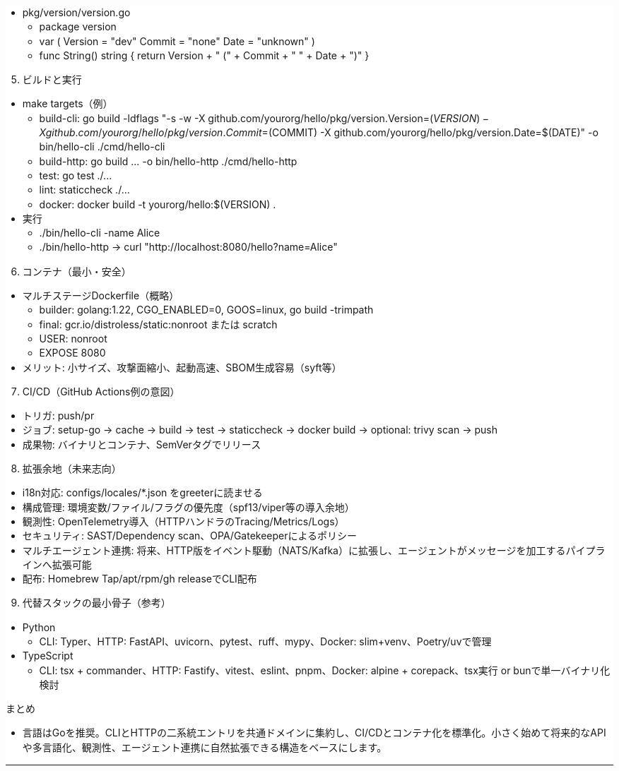- pkg/version/version.go
  - package version
  - var (
      Version = "dev"
      Commit  = "none"
      Date    = "unknown"
    )
  - func String() string { return Version + " (" + Commit + " " + Date + ")" }

5) ビルドと実行
- make targets（例）
  - build-cli: go build -ldflags "-s -w -X github.com/yourorg/hello/pkg/version.Version=$(VERSION) -X github.com/yourorg/hello/pkg/version.Commit=$(COMMIT) -X github.com/yourorg/hello/pkg/version.Date=$(DATE)" -o bin/hello-cli ./cmd/hello-cli
  - build-http: go build ... -o bin/hello-http ./cmd/hello-http
  - test: go test ./...
  - lint: staticcheck ./...
  - docker: docker build -t yourorg/hello:$(VERSION) .
- 実行
  - ./bin/hello-cli -name Alice
  - ./bin/hello-http → curl "http://localhost:8080/hello?name=Alice"

6) コンテナ（最小・安全）
- マルチステージDockerfile（概略）
  - builder: golang:1.22, CGO_ENABLED=0, GOOS=linux, go build -trimpath
  - final: gcr.io/distroless/static:nonroot または scratch
  - USER: nonroot
  - EXPOSE 8080
- メリット: 小サイズ、攻撃面縮小、起動高速、SBOM生成容易（syft等）

7) CI/CD（GitHub Actions例の意図）
- トリガ: push/pr
- ジョブ: setup-go → cache → build → test → staticcheck → docker build → optional: trivy scan → push
- 成果物: バイナリとコンテナ、SemVerタグでリリース

8) 拡張余地（未来志向）
- i18n対応: configs/locales/*.json をgreeterに読ませる
- 構成管理: 環境変数/ファイル/フラグの優先度（spf13/viper等の導入余地）
- 観測性: OpenTelemetry導入（HTTPハンドラのTracing/Metrics/Logs）
- セキュリティ: SAST/Dependency scan、OPA/Gatekeeperによるポリシー
- マルチエージェント連携: 将来、HTTP版をイベント駆動（NATS/Kafka）に拡張し、エージェントがメッセージを加工するパイプラインへ拡張可能
- 配布: Homebrew Tap/apt/rpm/gh releaseでCLI配布

9) 代替スタックの最小骨子（参考）
- Python
  - CLI: Typer、HTTP: FastAPI、uvicorn、pytest、ruff、mypy、Docker: slim+venv、Poetry/uvで管理
- TypeScript
  - CLI: tsx + commander、HTTP: Fastify、vitest、eslint、pnpm、Docker: alpine + corepack、tsx実行 or bunで単一バイナリ化検討

まとめ
- 言語はGoを推奨。CLIとHTTPの二系統エントリを共通ドメインに集約し、CI/CDとコンテナ化を標準化。小さく始めて将来的なAPIや多言語化、観測性、エージェント連携に自然拡張できる構造をベースにします。

---